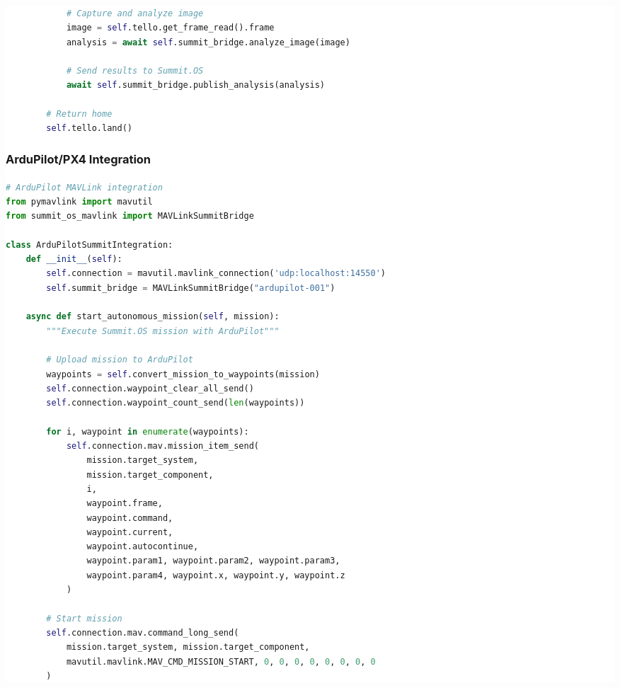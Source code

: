 ```python
            # Capture and analyze image
            image = self.tello.get_frame_read().frame
            analysis = await self.summit_bridge.analyze_image(image)
            
            # Send results to Summit.OS
            await self.summit_bridge.publish_analysis(analysis)
        
        # Return home
        self.tello.land()
```

### ArduPilot/PX4 Integration

```python
# ArduPilot MAVLink integration
from pymavlink import mavutil
from summit_os_mavlink import MAVLinkSummitBridge

class ArduPilotSummitIntegration:
    def __init__(self):
        self.connection = mavutil.mavlink_connection('udp:localhost:14550')
        self.summit_bridge = MAVLinkSummitBridge("ardupilot-001")
        
    async def start_autonomous_mission(self, mission):
        """Execute Summit.OS mission with ArduPilot"""
        
        # Upload mission to ArduPilot
        waypoints = self.convert_mission_to_waypoints(mission)
        self.connection.waypoint_clear_all_send()
        self.connection.waypoint_count_send(len(waypoints))
        
        for i, waypoint in enumerate(waypoints):
            self.connection.mav.mission_item_send(
                mission.target_system,
                mission.target_component,
                i,
                waypoint.frame,
                waypoint.command,
                waypoint.current,
                waypoint.autocontinue,
                waypoint.param1, waypoint.param2, waypoint.param3,
                waypoint.param4, waypoint.x, waypoint.y, waypoint.z
            )
        
        # Start mission
        self.connection.mav.command_long_send(
            mission.target_system, mission.target_component,
            mavutil.mavlink.MAV_CMD_MISSION_START, 0, 0, 0, 0, 0, 0, 0, 0
        )
```
